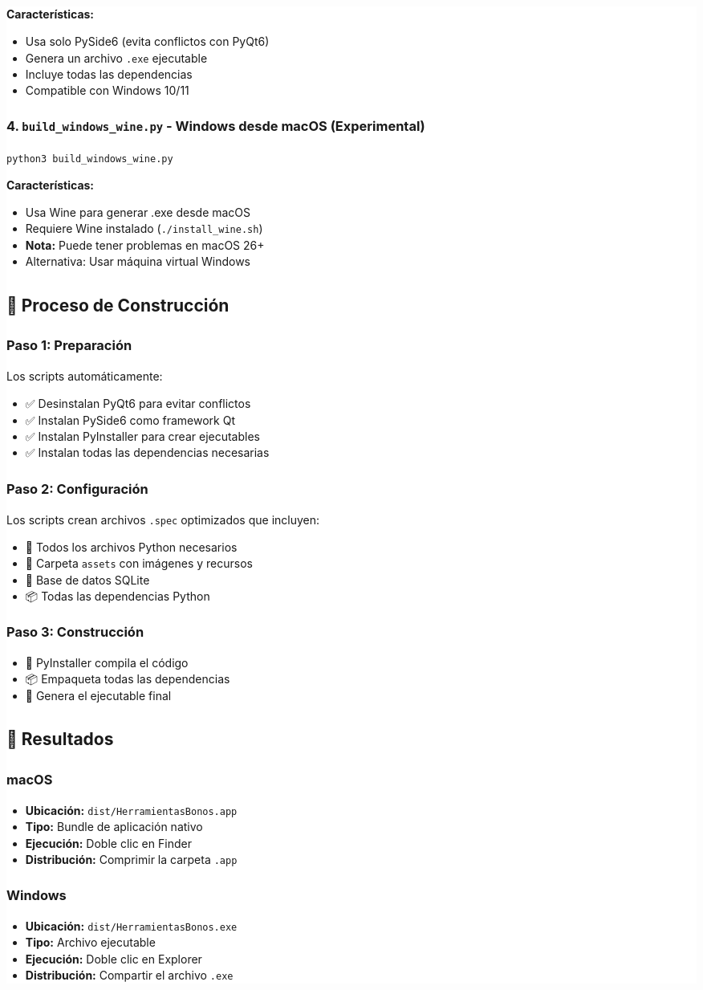 **Características:**
- Usa solo PySide6 (evita conflictos con PyQt6)
- Genera un archivo `.exe` ejecutable
- Incluye todas las dependencias
- Compatible con Windows 10/11

### 4. `build_windows_wine.py` - Windows desde macOS (Experimental)
```bash
python3 build_windows_wine.py
```

**Características:**
- Usa Wine para generar .exe desde macOS
- Requiere Wine instalado (`./install_wine.sh`)
- **Nota:** Puede tener problemas en macOS 26+
- Alternativa: Usar máquina virtual Windows

## 🔧 Proceso de Construcción

### Paso 1: Preparación
Los scripts automáticamente:
- ✅ Desinstalan PyQt6 para evitar conflictos
- ✅ Instalan PySide6 como framework Qt
- ✅ Instalan PyInstaller para crear ejecutables
- ✅ Instalan todas las dependencias necesarias

### Paso 2: Configuración
Los scripts crean archivos `.spec` optimizados que incluyen:
- 📁 Todos los archivos Python necesarios
- 📁 Carpeta `assets` con imágenes y recursos
- 📁 Base de datos SQLite
- 📦 Todas las dependencias Python

### Paso 3: Construcción
- 🔨 PyInstaller compila el código
- 📦 Empaqueta todas las dependencias
- 🎯 Genera el ejecutable final

## 📁 Resultados

### macOS
- **Ubicación:** `dist/HerramientasBonos.app`
- **Tipo:** Bundle de aplicación nativo
- **Ejecución:** Doble clic en Finder
- **Distribución:** Comprimir la carpeta `.app`

### Windows
- **Ubicación:** `dist/HerramientasBonos.exe`
- **Tipo:** Archivo ejecutable
- **Ejecución:** Doble clic en Explorer
- **Distribución:** Compartir el archivo `.exe`
